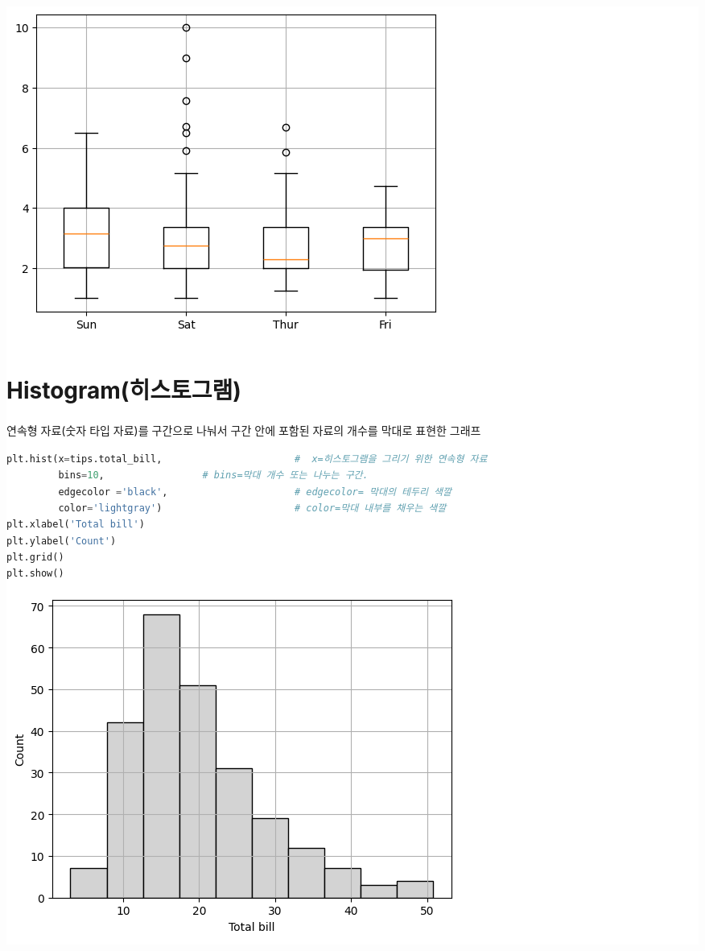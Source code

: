 ![image.png](/assets/20250502/5.png)

# **Histogram(히스토그램)**

연속형 자료(숫자 타입 자료)를 구간으로 나눠서 구간 안에 포함된 자료의 개수를 막대로 표현한 그래프

```python
plt.hist(x=tips.total_bill,                       #  x=히스토그램을 그리기 위한 연속형 자료
         bins=10,                 # bins=막대 개수 또는 나누는 구간.       
         edgecolor ='black',                      # edgecolor= 막대의 테두리 색깔      
         color='lightgray')                       # color=막대 내부를 채우는 색깔  
plt.xlabel('Total bill')
plt.ylabel('Count')
plt.grid()
plt.show()
```

![image.png](/assets/20250502/6.png)
